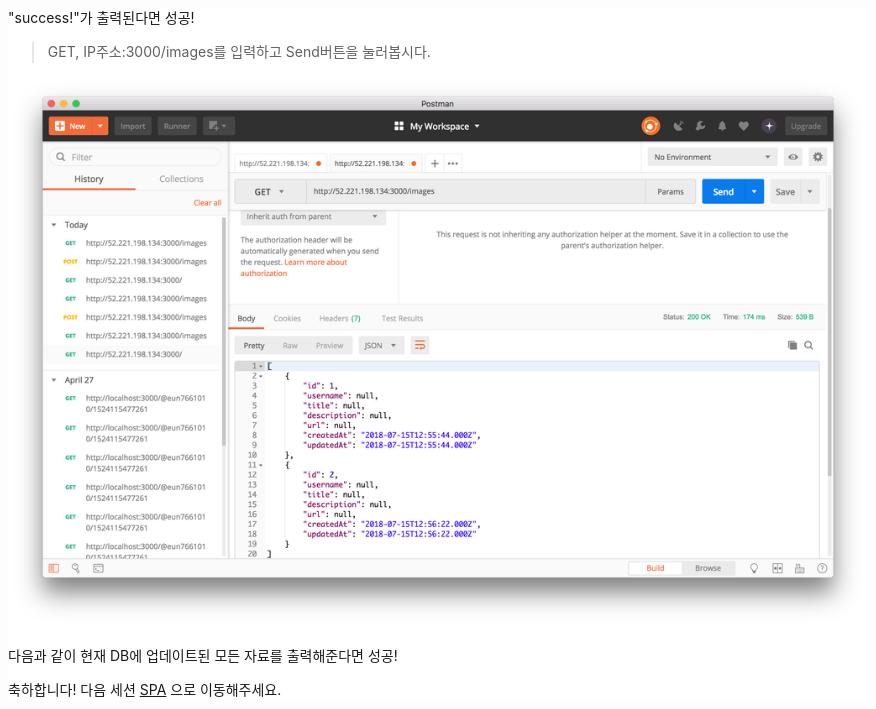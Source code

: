 "success!"가 출력된다면 성공!



> GET, IP주소:3000/images를 입력하고 Send버튼을 눌러봅시다.

![](./images/postman_3.png)

다음과 같이 현재 DB에 업데이트된 모든 자료를 출력해준다면 성공!



축하합니다! 다음 세션 [SPA](/5_SPA/README.md) 으로 이동해주세요.
